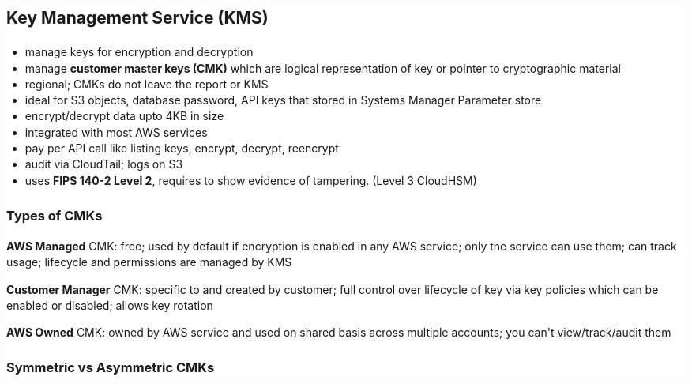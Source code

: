 ## Key Management Service (KMS)

- manage keys for encryption and decryption
- manage **customer master keys (CMK)** which are logical representation of key or pointer to cryptographic material
- regional; CMKs do not leave the report or KMS
- ideal for S3 objects, database password, API keys that stored in Systems Manager Parameter store
- encrypt/decrypt data upto 4KB in size
- integrated with most AWS services
- pay per API call like listing keys, encrypt, decrypt, reencrypt
- audit via CloudTail; logs on S3
- uses **FIPS 140-2 Level 2**, requires to show evidence of tampering. (Level 3 CloudHSM)

### Types of CMKs

**AWS Managed** CMK: free; used by default if encryption is enabled in any AWS service; only the service can use them; can track usage; lifecycle and permissions are managed by KMS

**Customer Manager** CMK: specific to and created by customer; full control over lifecycle of key via key policies which can be enabled or disabled; allows key rotation

**AWS Owned** CMK: owned by AWS service and used on shared basis across multiple accounts; you can't view/track/audit them

### Symmetric vs Asymmetric CMKs

